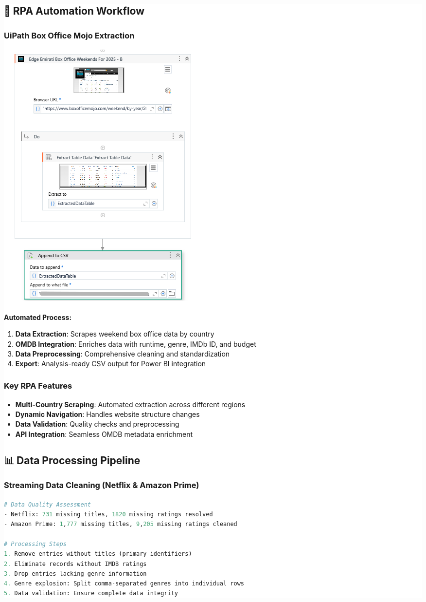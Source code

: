 ## 🔧 RPA Automation Workflow

### UiPath Box Office Mojo Extraction
![UiPath Workflow](RPA_UIPATH_DATA_EXTRACTION.PNG)

**Automated Process:**
1. **Data Extraction**: Scrapes weekend box office data by country
2. **OMDB Integration**: Enriches data with runtime, genre, IMDb ID, and budget
3. **Data Preprocessing**: Comprehensive cleaning and standardization
4. **Export**: Analysis-ready CSV output for Power BI integration

### Key RPA Features
- **Multi-Country Scraping**: Automated extraction across different regions
- **Dynamic Navigation**: Handles website structure changes
- **Data Validation**: Quality checks and preprocessing
- **API Integration**: Seamless OMDB metadata enrichment

## 📊 Data Processing Pipeline

### Streaming Data Cleaning (Netflix & Amazon Prime)
```python
# Data Quality Assessment
- Netflix: 731 missing titles, 1820 missing ratings resolved
- Amazon Prime: 1,777 missing titles, 9,205 missing ratings cleaned

# Processing Steps
1. Remove entries without titles (primary identifiers)
2. Eliminate records without IMDB ratings
3. Drop entries lacking genre information
4. Genre explosion: Split comma-separated genres into individual rows
5. Data validation: Ensure complete data integrity
```
